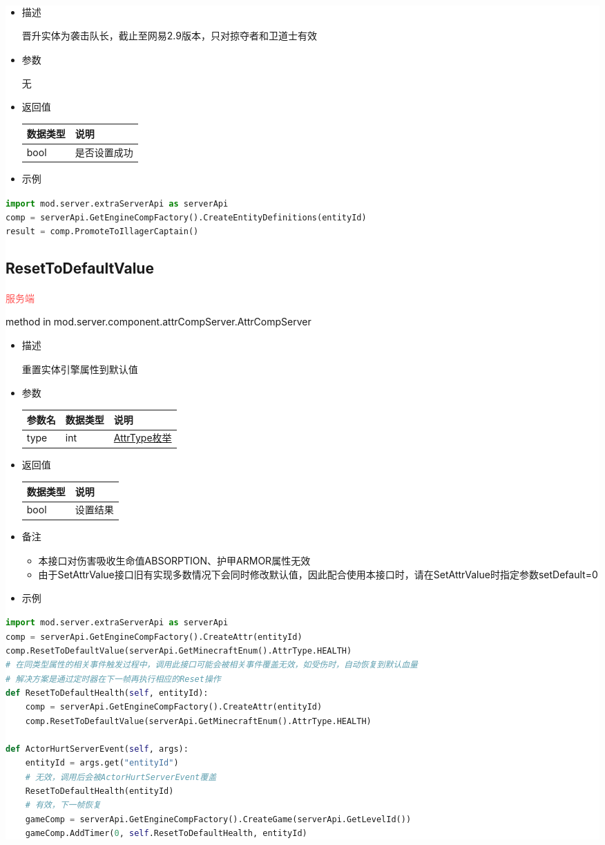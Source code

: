 - 描述

    晋升实体为袭击队长，截止至网易2.9版本，只对掠夺者和卫道士有效

- 参数

    无

- 返回值

    | <div style="width: 4em">数据类型</div> | 说明 |
    | :--- | :--- |
    | bool | 是否设置成功 |

- 示例

```python
import mod.server.extraServerApi as serverApi
comp = serverApi.GetEngineCompFactory().CreateEntityDefinitions(entityId)
result = comp.PromoteToIllagerCaptain()
```



## ResetToDefaultValue

<span style="display:inline;color:#ff5555">服务端</span>

method in mod.server.component.attrCompServer.AttrCompServer

- 描述

    重置实体引擎属性到默认值

- 参数

    | 参数名 | <div style="width: 4em">数据类型</div> | 说明 |
    | :--- | :--- | :--- |
    | type | int | [AttrType枚举](../../枚举值/AttrType.md) |

- 返回值

    | <div style="width: 4em">数据类型</div> | 说明 |
    | :--- | :--- |
    | bool | 设置结果 |

- 备注
    - 本接口对伤害吸收生命值ABSORPTION、护甲ARMOR属性无效
    - 由于SetAttrValue接口旧有实现多数情况下会同时修改默认值，因此配合使用本接口时，请在SetAttrValue时指定参数setDefault=0

- 示例

```python
import mod.server.extraServerApi as serverApi
comp = serverApi.GetEngineCompFactory().CreateAttr(entityId)
comp.ResetToDefaultValue(serverApi.GetMinecraftEnum().AttrType.HEALTH)
# 在同类型属性的相关事件触发过程中，调用此接口可能会被相关事件覆盖无效，如受伤时，自动恢复到默认血量
# 解决方案是通过定时器在下一帧再执行相应的Reset操作
def ResetToDefaultHealth(self, entityId):
    comp = serverApi.GetEngineCompFactory().CreateAttr(entityId)
    comp.ResetToDefaultValue(serverApi.GetMinecraftEnum().AttrType.HEALTH)

def ActorHurtServerEvent(self, args):
    entityId = args.get("entityId")
    # 无效，调用后会被ActorHurtServerEvent覆盖
    ResetToDefaultHealth(entityId)
    # 有效，下一帧恢复
    gameComp = serverApi.GetEngineCompFactory().CreateGame(serverApi.GetLevelId())
    gameComp.AddTimer(0, self.ResetToDefaultHealth, entityId)
```
